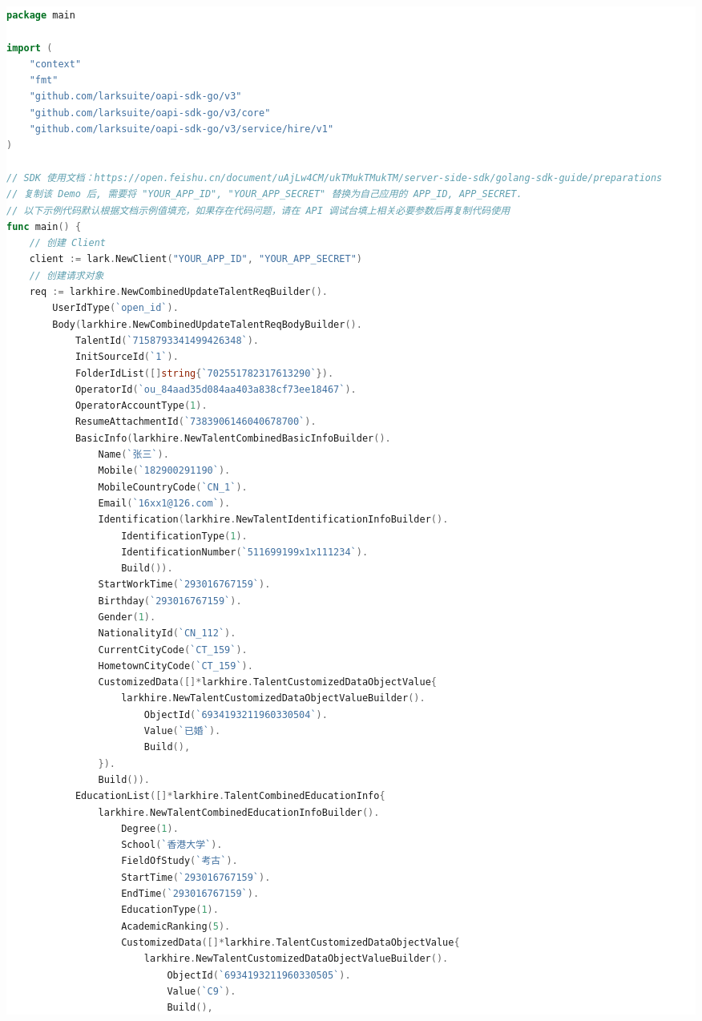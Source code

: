 ```go
package main

import (
	"context"
	"fmt"
	"github.com/larksuite/oapi-sdk-go/v3"
	"github.com/larksuite/oapi-sdk-go/v3/core"
	"github.com/larksuite/oapi-sdk-go/v3/service/hire/v1"
)

// SDK 使用文档：https://open.feishu.cn/document/uAjLw4CM/ukTMukTMukTM/server-side-sdk/golang-sdk-guide/preparations
// 复制该 Demo 后, 需要将 "YOUR_APP_ID", "YOUR_APP_SECRET" 替换为自己应用的 APP_ID, APP_SECRET.
// 以下示例代码默认根据文档示例值填充，如果存在代码问题，请在 API 调试台填上相关必要参数后再复制代码使用
func main() {
	// 创建 Client
	client := lark.NewClient("YOUR_APP_ID", "YOUR_APP_SECRET")
	// 创建请求对象
	req := larkhire.NewCombinedUpdateTalentReqBuilder().
		UserIdType(`open_id`).
		Body(larkhire.NewCombinedUpdateTalentReqBodyBuilder().
			TalentId(`7158793341499426348`).
			InitSourceId(`1`).
			FolderIdList([]string{`702551782317613290`}).
			OperatorId(`ou_84aad35d084aa403a838cf73ee18467`).
			OperatorAccountType(1).
			ResumeAttachmentId(`7383906146040678700`).
			BasicInfo(larkhire.NewTalentCombinedBasicInfoBuilder().
				Name(`张三`).
				Mobile(`182900291190`).
				MobileCountryCode(`CN_1`).
				Email(`16xx1@126.com`).
				Identification(larkhire.NewTalentIdentificationInfoBuilder().
					IdentificationType(1).
					IdentificationNumber(`511699199x1x111234`).
					Build()).
				StartWorkTime(`293016767159`).
				Birthday(`293016767159`).
				Gender(1).
				NationalityId(`CN_112`).
				CurrentCityCode(`CT_159`).
				HometownCityCode(`CT_159`).
				CustomizedData([]*larkhire.TalentCustomizedDataObjectValue{
					larkhire.NewTalentCustomizedDataObjectValueBuilder().
						ObjectId(`6934193211960330504`).
						Value(`已婚`).
						Build(),
				}).
				Build()).
			EducationList([]*larkhire.TalentCombinedEducationInfo{
				larkhire.NewTalentCombinedEducationInfoBuilder().
					Degree(1).
					School(`香港大学`).
					FieldOfStudy(`考古`).
					StartTime(`293016767159`).
					EndTime(`293016767159`).
					EducationType(1).
					AcademicRanking(5).
					CustomizedData([]*larkhire.TalentCustomizedDataObjectValue{
						larkhire.NewTalentCustomizedDataObjectValueBuilder().
							ObjectId(`6934193211960330505`).
							Value(`C9`).
							Build(),
```